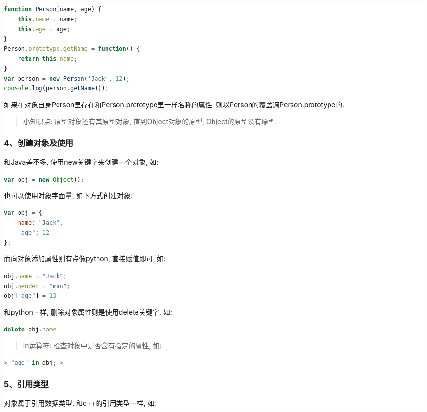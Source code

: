 ``` javascript
function Person(name, age) {
    this.name = name;
    this.age = age;
}
Person.prototype.getName = function() {
    return this.name;
}
var person = new Person('Jack', 12);
console.log(person.getName());
```

如果在对象自身Person里存在和Person.prototype里一样名称的属性, 则以Person的覆盖调Person.prototype的.

> 小知识点: 原型对象还有其原型对象, 直到Object对象的原型, Object的原型没有原型.

### 4、创建对象及使用

和Java差不多, 使用new关键字来创建一个对象, 如:

``` javascript
var obj = new Object();
```

也可以使用对象字面量, 如下方式创建对象:

``` javascript
var obj = {
    name: "Jack",
    "age": 12
};
```

而向对象添加属性则有点像python, 直接赋值即可, 如:

``` javascript
obj.name = "Jack";
obj.gender = "man";
obj["age"] = 13;
```

和python一样, 删除对象属性则是使用delete关键字, 如:

``` javascript
delete obj.name
```

> in运算符: 检查对象中是否含有指定的属性, 如:
>
>  

``` javascript
> "age" in obj; >
```

### 5、引用类型

对象属于引用数据类型, 和c++的引用类型一样, 如:

